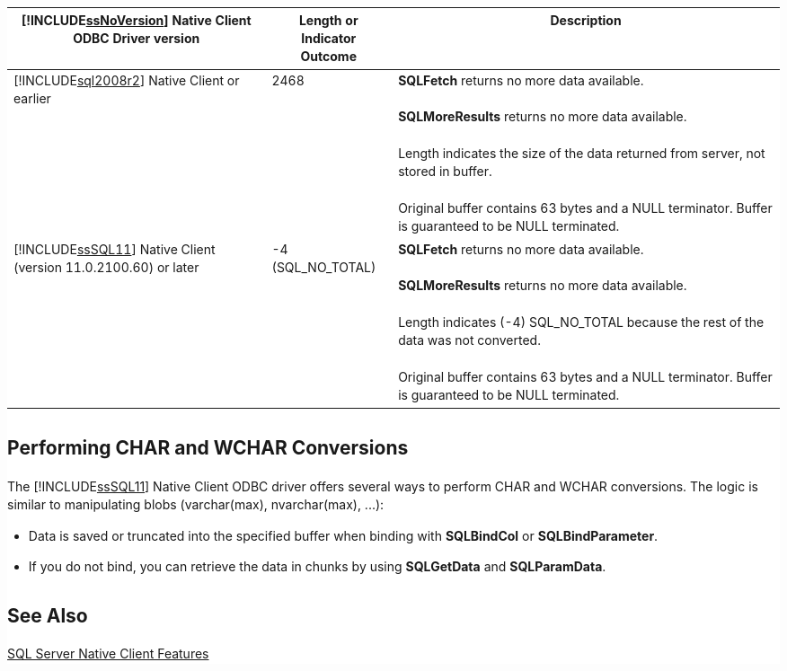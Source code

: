 |[!INCLUDE[ssNoVersion](../../../includes/ssnoversion-md.md)] Native Client ODBC Driver version|Length or Indicator Outcome|Description|  
|-----------------------------------------------------------------|---------------------------------|-----------------|  
|[!INCLUDE[sql2008r2](../../../includes/sql2008r2-md.md)] Native Client or earlier|2468|**SQLFetch** returns no more data available.<br /><br /> **SQLMoreResults** returns no more data available.<br /><br /> Length indicates the size of the data returned from server, not stored in buffer.<br /><br /> Original buffer contains 63 bytes and a NULL terminator. Buffer is guaranteed to be NULL terminated.|  
|[!INCLUDE[ssSQL11](../../../includes/sssql11-md.md)] Native Client (version 11.0.2100.60) or later|-4 (SQL_NO_TOTAL)|**SQLFetch** returns no more data available.<br /><br /> **SQLMoreResults** returns no more data available.<br /><br /> Length indicates (-4) SQL_NO_TOTAL because the rest of the data was not converted.<br /><br /> Original buffer contains 63 bytes and a NULL terminator. Buffer is guaranteed to be NULL terminated.|  
  
## Performing CHAR and WCHAR Conversions  
 The [!INCLUDE[ssSQL11](../../../includes/sssql11-md.md)] Native Client ODBC driver offers several ways to perform CHAR and WCHAR conversions. The logic is similar to manipulating blobs (varchar(max), nvarchar(max), ...):  
  
-   Data is saved or truncated into the specified buffer when binding with **SQLBindCol** or **SQLBindParameter**.  
  
-   If you do not bind, you can retrieve the data in chunks by using **SQLGetData** and **SQLParamData**.  
  
## See Also  
 [SQL Server Native Client Features](../../../relational-databases/native-client/features/sql-server-native-client-features.md)  
  
  

